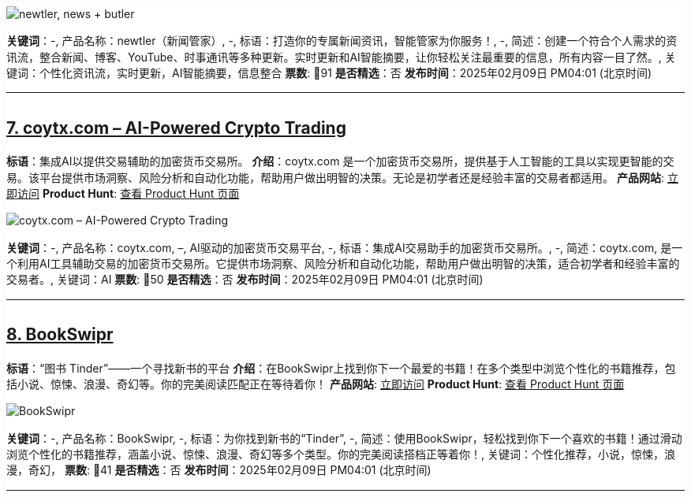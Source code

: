 ![newtler, news + butler](https://ph-files.imgix.net/85c66901-3918-447f-9c49-8571c5be7262.png?auto=format&fit=crop&frame=1&h=512&w=1024)

**关键词**：-, 产品名称：newtler（新闻管家）, -, 标语：打造你的专属新闻资讯，智能管家为你服务！, -, 简述：创建一个符合个人需求的资讯流，整合新闻、博客、YouTube、时事通讯等多种更新。实时更新和AI智能摘要，让你轻松关注最重要的信息，所有内容一目了然。, 关键词：个性化资讯流，实时更新，AI智能摘要，信息整合
**票数**: 🔺91
**是否精选**：否
**发布时间**：2025年02月09日 PM04:01 (北京时间)

---

## [7. coytx.com – AI-Powered Crypto Trading](https://www.producthunt.com/posts/coytx-com-ai-powered-crypto-trading?utm_campaign=producthunt-api&utm_medium=api-v2&utm_source=Application%3A+nextauth+%28ID%3A+151633%29)
**标语**：集成AI以提供交易辅助的加密货币交易所。
**介绍**：coytx.com 是一个加密货币交易所，提供基于人工智能的工具以实现更智能的交易。该平台提供市场洞察、风险分析和自动化功能，帮助用户做出明智的决策。无论是初学者还是经验丰富的交易者都适用。
**产品网站**: [立即访问](https://www.producthunt.com/r/WPSGVU7GPD4EWC?utm_campaign=producthunt-api&utm_medium=api-v2&utm_source=Application%3A+nextauth+%28ID%3A+151633%29)
**Product Hunt**: [查看 Product Hunt 页面](https://www.producthunt.com/posts/coytx-com-ai-powered-crypto-trading?utm_campaign=producthunt-api&utm_medium=api-v2&utm_source=Application%3A+nextauth+%28ID%3A+151633%29)

![coytx.com – AI-Powered Crypto Trading](https://ph-files.imgix.net/d6a1667a-7b4f-4849-a623-036797926f16.png?auto=format&fit=crop&frame=1&h=512&w=1024)

**关键词**：-, 产品名称：coytx.com, –, AI驱动的加密货币交易平台, -, 标语：集成AI交易助手的加密货币交易所。, -, 简述：coytx.com, 是一个利用AI工具辅助交易的加密货币交易所。它提供市场洞察、风险分析和自动化功能，帮助用户做出明智的决策，适合初学者和经验丰富的交易者。, 关键词：AI
**票数**: 🔺50
**是否精选**：否
**发布时间**：2025年02月09日 PM04:01 (北京时间)

---

## [8. BookSwipr](https://www.producthunt.com/posts/bookswipr?utm_campaign=producthunt-api&utm_medium=api-v2&utm_source=Application%3A+nextauth+%28ID%3A+151633%29)
**标语**：“图书 Tinder”——一个寻找新书的平台
**介绍**：在BookSwipr上找到你下一个最爱的书籍！在多个类型中浏览个性化的书籍推荐，包括小说、惊悚、浪漫、奇幻等。你的完美阅读匹配正在等待着你！
**产品网站**: [立即访问](https://www.producthunt.com/r/F7UEWS2O6DMYBW?utm_campaign=producthunt-api&utm_medium=api-v2&utm_source=Application%3A+nextauth+%28ID%3A+151633%29)
**Product Hunt**: [查看 Product Hunt 页面](https://www.producthunt.com/posts/bookswipr?utm_campaign=producthunt-api&utm_medium=api-v2&utm_source=Application%3A+nextauth+%28ID%3A+151633%29)

![BookSwipr](https://ph-files.imgix.net/0d46f92d-9401-4df2-a9e1-9f75acb484a0.png?auto=format&fit=crop&frame=1&h=512&w=1024)

**关键词**：-, 产品名称：BookSwipr, -, 标语：为你找到新书的“Tinder”, -, 简述：使用BookSwipr，轻松找到你下一个喜欢的书籍！通过滑动浏览个性化的书籍推荐，涵盖小说、惊悚、浪漫、奇幻等多个类型。你的完美阅读搭档正等着你！, 关键词：个性化推荐，小说，惊悚，浪漫，奇幻，
**票数**: 🔺41
**是否精选**：否
**发布时间**：2025年02月09日 PM04:01 (北京时间)

---